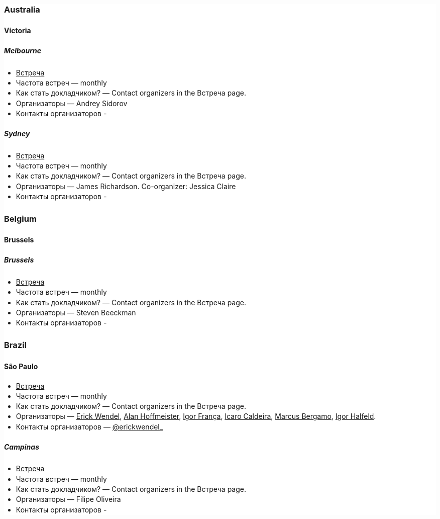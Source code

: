 ### Australia

#### Victoria

##### Melbourne

- [Встреча](https://www.Встреча.com/NodeMelbourne/)
- Частота встреч ― monthly
- Как стать докладчиком? ― Contact organizers in the Встреча page.
- Организаторы ― Andrey Sidorov
- Контакты организаторов -

##### Sydney

- [Встреча](https://www.Встреча.com/node-sydney/)
- Частота встреч ― monthly
- Как стать докладчиком? ― Contact organizers in the Встреча page.
- Организаторы ― James Richardson. Co-organizer: Jessica Claire
- Контакты организаторов -

### Belgium

#### Brussels

##### Brussels

- [Встреча](https://www.Встреча.com/Belgian-node-js-User-Group/)
- Частота встреч ― monthly
- Как стать докладчиком? ― Contact organizers in the Встреча page.
- Организаторы ― Steven Beeckman
- Контакты организаторов -

### Brazil

#### São Paulo

- [Встреча](https://Встреча.com/nodebr)
- Частота встреч ― monthly
- Как стать докладчиком? ― Contact organizers in the Встреча page.
- Организаторы ― [Erick Wendel](https://github.com/erickwendel), [Alan Hoffmeister](https://github.com/alanhoff), [Igor França](https://github.com/horaddrim), [Icaro Caldeira](https://github.com/icarcal), [Marcus Bergamo](https://github.com/thebergamo), [Igor Halfeld](https://github.com/igorHalfeld).
- Контакты организаторов ― [@erickwendel_](https://twitter.com/erickwendel_)

##### Campinas

- [Встреча](https://www.Встреча.com/Nodeschool-Campinas/)
- Частота встреч ― monthly
- Как стать докладчиком? ― Contact organizers in the Встреча page.
- Организаторы ― Filipe Oliveira
- Контакты организаторов -
